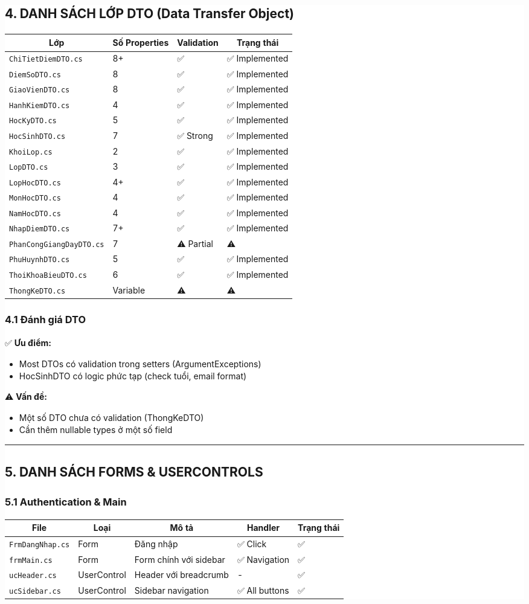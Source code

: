 
## 4. DANH SÁCH LỚP DTO (Data Transfer Object)

| Lớp | Số Properties | Validation | Trạng thái |
|-----|--------------|------------|------------|
| `ChiTietDiemDTO.cs` | 8+ | ✅ | ✅ Implemented |
| `DiemSoDTO.cs` | 8 | ✅ | ✅ Implemented |
| `GiaoVienDTO.cs` | 8 | ✅ | ✅ Implemented |
| `HanhKiemDTO.cs` | 4 | ✅ | ✅ Implemented |
| `HocKyDTO.cs` | 5 | ✅ | ✅ Implemented |
| `HocSinhDTO.cs` | 7 | ✅ Strong | ✅ Implemented |
| `KhoiLop.cs` | 2 | ✅ | ✅ Implemented |
| `LopDTO.cs` | 3 | ✅ | ✅ Implemented |
| `LopHocDTO.cs` | 4+ | ✅ | ✅ Implemented |
| `MonHocDTO.cs` | 4 | ✅ | ✅ Implemented |
| `NamHocDTO.cs` | 4 | ✅ | ✅ Implemented |
| `NhapDiemDTO.cs` | 7+ | ✅ | ✅ Implemented |
| `PhanCongGiangDayDTO.cs` | 7 | ⚠️ Partial | ⚠️ |
| `PhuHuynhDTO.cs` | 5 | ✅ | ✅ Implemented |
| `ThoiKhoaBieuDTO.cs` | 6 | ✅ | ✅ Implemented |
| `ThongKeDTO.cs` | Variable | ⚠️ | ⚠️ |

### 4.1 Đánh giá DTO
✅ **Ưu điểm:**
- Most DTOs có validation trong setters (ArgumentExceptions)
- HocSinhDTO có logic phức tạp (check tuổi, email format)

⚠️ **Vấn đề:**
- Một số DTO chưa có validation (ThongKeDTO)
- Cần thêm nullable types ở một số field

---

## 5. DANH SÁCH FORMS & USERCONTROLS

### 5.1 Authentication & Main
| File | Loại | Mô tả | Handler | Trạng thái |
|------|------|-------|---------|------------|
| `FrmDangNhap.cs` | Form | Đăng nhập | ✅ Click | ✅ |
| `frmMain.cs` | Form | Form chính với sidebar | ✅ Navigation | ✅ |
| `ucHeader.cs` | UserControl | Header với breadcrumb | - | ✅ |
| `ucSidebar.cs` | UserControl | Sidebar navigation | ✅ All buttons | ✅ |
